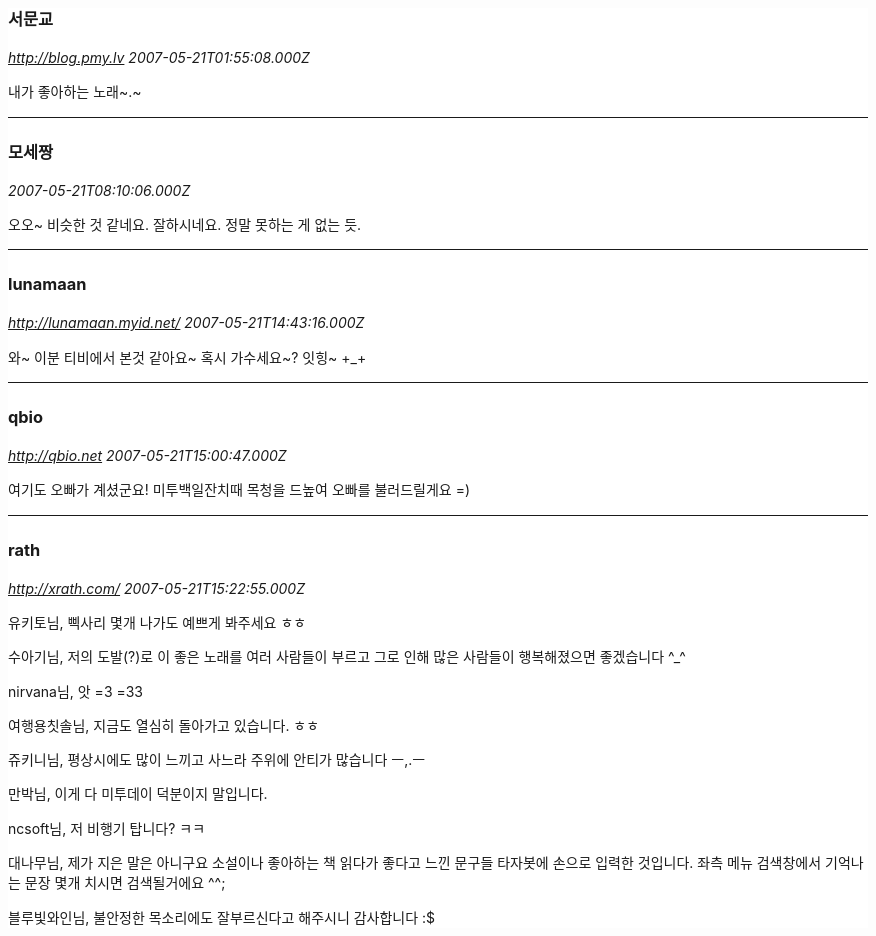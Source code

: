 
### 서문교
*http://blog.pmy.lv*
*2007-05-21T01:55:08.000Z*

내가 좋아하는 노래~.~

---

### 모세짱
*2007-05-21T08:10:06.000Z*

오오~ 비슷한 것 같네요. 잘하시네요. 정말 못하는 게 없는 듯.

---

### lunamaan
*http://lunamaan.myid.net/*
*2007-05-21T14:43:16.000Z*

와~ 이분 티비에서 본것 같아요~
혹시 가수세요~?
잇힝~ +_+

---

### qbio
*http://qbio.net*
*2007-05-21T15:00:47.000Z*

여기도 오빠가 계셨군요! 미투백일잔치때 목청을 드높여 오빠를 불러드릴게요 =)

---

### rath
*http://xrath.com/*
*2007-05-21T15:22:55.000Z*

유키토님, 삑사리 몇개 나가도 예쁘게 봐주세요 ㅎㅎ

수아기님, 저의 도발(?)로 이 좋은 노래를 여러 사람들이 부르고 그로 인해 많은 사람들이 행복해졌으면 좋겠습니다 ^_^

nirvana님, 앗 =3 =33

여행용칫솔님, 지금도 열심히 돌아가고 있습니다. ㅎㅎ

쥬키니님, 평상시에도 많이 느끼고 사느라 주위에 안티가 많습니다 ㅡ,.ㅡ

만박님, 이게 다 미투데이 덕분이지 말입니다.

ncsoft님, 저 비행기 탑니다? ㅋㅋ

대나무님, 제가 지은 말은 아니구요 소설이나 좋아하는 책 읽다가 좋다고 느낀 문구들 타자봇에 손으로 입력한 것입니다. 좌측 메뉴 검색창에서 기억나는 문장 몇개 치시면 검색될거에요 ^^;

블루빛와인님, 불안정한 목소리에도 잘부르신다고 해주시니 감사합니다 :$
